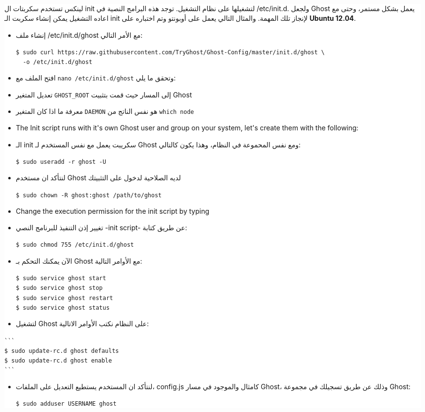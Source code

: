 لينكس تستخدم سكربتات ال init لتشغيلها على نظام التشغيل. توجد هذه البرامج النصية في /etc/init.d. ولجعل Ghost يعمل بشكل مستمر، وحتى مع اعاده التشغيل يمكن إنشاء سكربت الـ init لإنجاز تلك المهمة. والمثال التالي يعمل على أوبونتو وتم اختباره على **Ubuntu 12.04**.

*   إنشاء ملف /etc/init.d/ghost مع الأمر التالي:

    ```
    $ sudo curl https://raw.githubusercontent.com/TryGhost/Ghost-Config/master/init.d/ghost \
      -o /etc/init.d/ghost
    ```

*   افتح الملف مع `nano /etc/init.d/ghost` وتحقق ما يلي:
*   تعديل المتغير `GHOST_ROOT` إلى المسار حيث قمت بتثبيت Ghost
*   معرفة ما اذا كان المتغير `DAEMON`  هو نفس الناتج من `which node`
*   The Init script runs with it's own Ghost user and group on your system, let's create them with the following:
*   الـ init سكريبت يعمل مع نفس المستخدم لـ Ghost ومع نفس المحموعة في النظام، وهذا يكون كالتالي:

    ```
    $ sudo useradd -r ghost -U
    ```

*  لنتأكد ان مستخدم Ghost لديه الصلاحية لدخول على التثبيتك

    ```
    $ sudo chown -R ghost:ghost /path/to/ghost
    ```

*   Change the execution permission for the init script by typing
*   تغيير إذن التنفيذ للبرنامج النصي -init script- عن طريق كتابة:

    ```
    $ sudo chmod 755 /etc/init.d/ghost
    ```

*  الآن يمكنك التحكم بـ Ghost مع الأوامر التالية:

    ```
    $ sudo service ghost start
    $ sudo service ghost stop
    $ sudo service ghost restart
    $ sudo service ghost status
    ```

*    لتشغيل Ghost على النظام نكتب الأوامر الاتالية:

    ```
    $ sudo update-rc.d ghost defaults
    $ sudo update-rc.d ghost enable
    ```

*   لنتأكد ان المستخدم يستطيع التعديل على الملفات، config.js كامثال والموجود في مسار Ghost، وذلك عن طريق تسجيلك في مجموعة Ghost:

    ```
    $ sudo adduser USERNAME ghost
    ```
